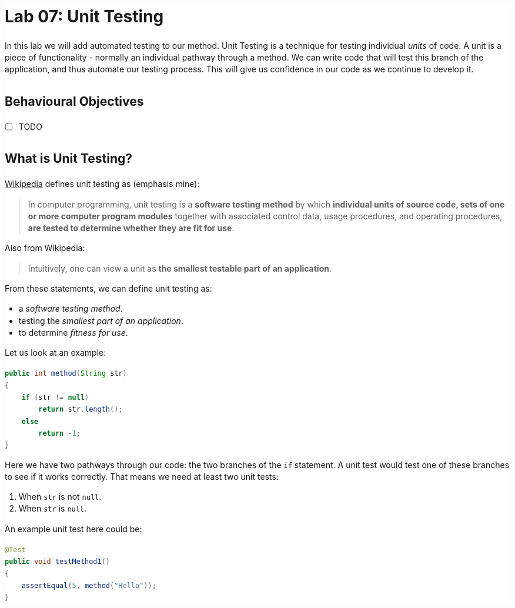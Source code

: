 # Lab 07: Unit Testing

In this lab we will add automated testing to our method.  Unit Testing is a technique for testing individual *units* of code.  A unit is a piece of functionality - normally an individual pathway through a method.  We can write code that will test this branch of the application, and thus automate our testing process.  This will give us confidence in our code as we continue to develop it.

## Behavioural Objectives

- [ ] TODO

## What is Unit Testing?

[Wikipedia](https://en.wikipedia.org/wiki/Unit_testing) defines unit testing as (emphasis mine):

> In computer programming, unit testing is a **software testing method** by which **individual units of source code, sets of one or more computer program modules** together with associated control data, usage procedures, and operating procedures, **are tested to determine whether they are fit for use**.

Also from Wikipedia:

> Intuitively, one can view a unit as **the smallest testable part of an application**.

From these statements, we can define unit testing as:

- a *software testing method*.
- testing the *smallest part of an application*.
- to determine *fitness for use*.

Let us look at an example:

```java
public int method(String str)
{
    if (str != null)
        return str.length();
    else
        return -1;
}
```

Here we have two pathways through our code: the two branches of the `if` statement.  A unit test would test one of these branches to see if it works correctly.  That means we need at least two unit tests:

1. When `str` is not `null`.
2. When `str` is `null`.

An example unit test here could be:

```java
@Test
public void testMethod1()
{
    assertEqual(5, method("Hello"));
}
```
